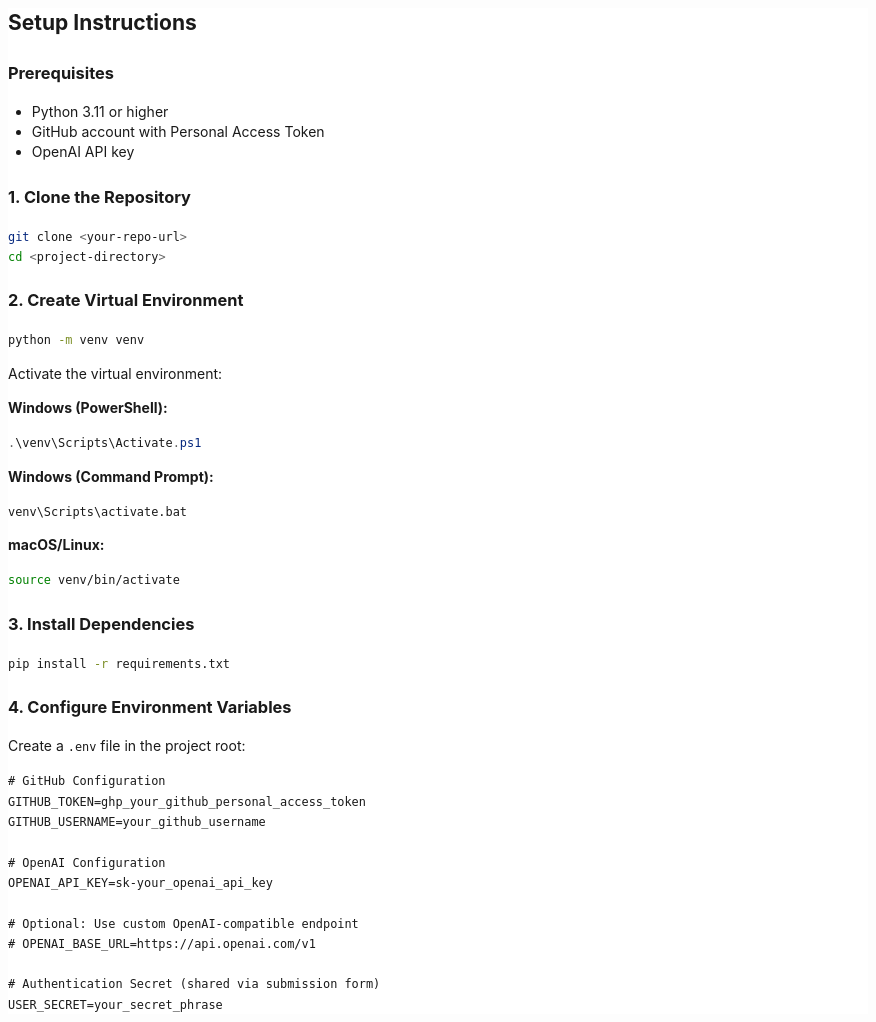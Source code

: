 ## Setup Instructions

### Prerequisites
- Python 3.11 or higher
- GitHub account with Personal Access Token
- OpenAI API key

### 1. Clone the Repository

```bash
git clone <your-repo-url>
cd <project-directory>
```

### 2. Create Virtual Environment

```bash
python -m venv venv
```

Activate the virtual environment:

**Windows (PowerShell):**
```powershell
.\venv\Scripts\Activate.ps1
```

**Windows (Command Prompt):**
```cmd
venv\Scripts\activate.bat
```

**macOS/Linux:**
```bash
source venv/bin/activate
```

### 3. Install Dependencies

```bash
pip install -r requirements.txt
```

### 4. Configure Environment Variables

Create a `.env` file in the project root:

```env
# GitHub Configuration
GITHUB_TOKEN=ghp_your_github_personal_access_token
GITHUB_USERNAME=your_github_username

# OpenAI Configuration
OPENAI_API_KEY=sk-your_openai_api_key

# Optional: Use custom OpenAI-compatible endpoint
# OPENAI_BASE_URL=https://api.openai.com/v1

# Authentication Secret (shared via submission form)
USER_SECRET=your_secret_phrase
```
